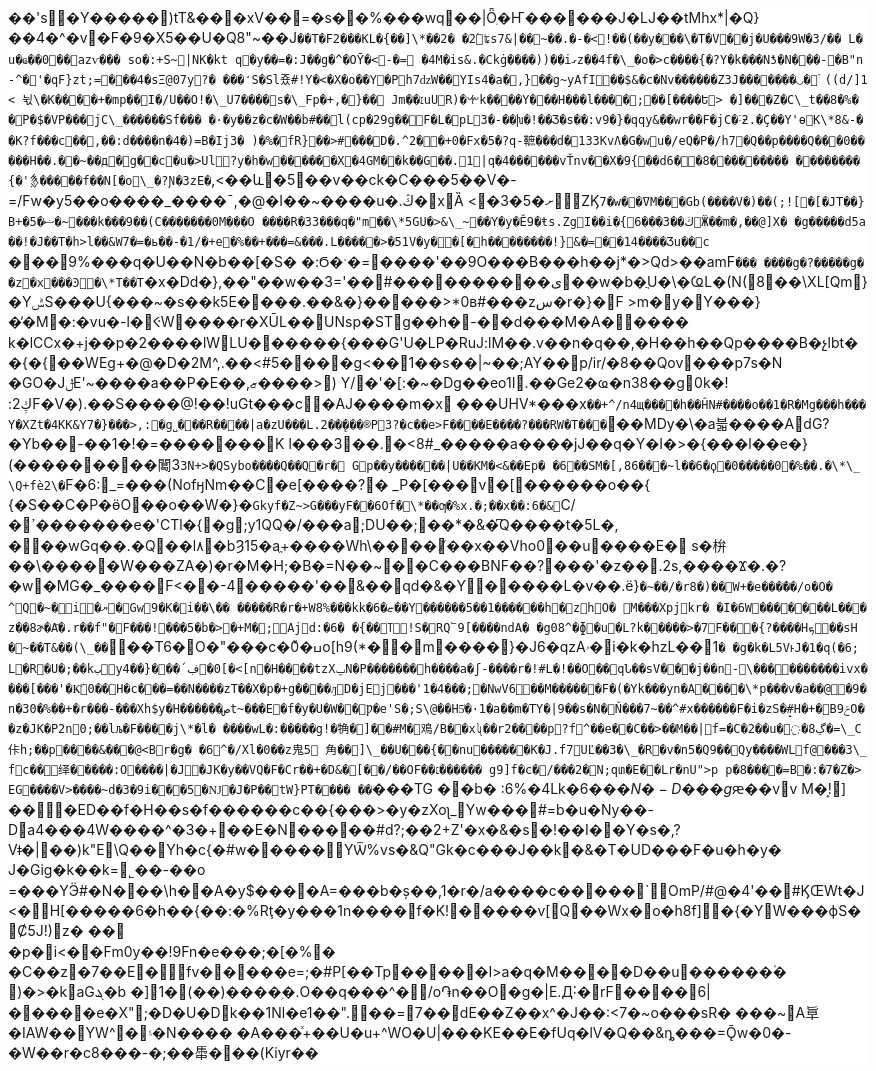 ��'s�Y�����)tT&���xV��=�s��%���wq\��|Ȫֽ�Ҥ������J�LJ��tMhx\*|�Q}��4�^�v�F�9�X5��U�Q8"~��J`��T�F2���KL�{��]\*��2�
�2۟ʨs7&|��~��.�-�<!��(��y���\�T�V��j�U���9W�3/�� L�u�ҩ��0��azѵ��� so�:+S~|NK�kt q�y��=�:J��g�^�OȲ�<-�=
�4M�is&.�Ckġ����))��iގz��4f�\_�o�>c����{�?Y�k���Nƾ�N���-�B"n -^�'�qF}zt;=���4�sΞ@07y?�
���̒S�Sl죴#!Y�<�X�o��Y�Ph7ǳW��YIs4�a�,}��g~yAfI��$&�c�Nv������Z3J�������◡�֒
((d/]1< 뉛\�K����+�mp��I�/U��O!�\_U7����s�\_Fp�+,�}�� Jm��׆uUR)�ꔺk����Y���H���l����;��[����Ե>
�]���Z�C\_t��8�%��P�$�VP���jC\_������Sf��� �·�y��z�c�W��b#��l(cp�29g��F�L�pL3�-��խ�!��Ӡ�s��:v9�}�qqy&��wr��F�jC�˸ƻ.�Ç��Y' өK\*8&-��K?f���c��,��:d����n�4�)=B�Ij3� )�%�fR}��>#���D�.^2��+0�Fx�5�?q-䩾���d�133KvɅ�G�wu�/eQ�P�/h7�Q��p����Q���0�����H��.��~��д�g��c�u�>Ul?y�h�w������X�4GM��k��G��.1|q�4������vŤnv��X�9{��d6��8��������� ��������{�'𛉮�����f��N[�o\_�?Ɲ�3zE�`,<��և�5��v��ck�C���5ܵ��V�-=/Fw�y5��o����\_����ˉ,�@�I��~����u�.ڭ�xȀ <�3�5�ށZϏ`7�w��ߜM���Gb(����V�)��(;![�[�JT��} B+�5�ޟ�~���k���9��(C�������0M���O
����R�33���q�"m��\*5GU�>&\_~��Y�y�Ě9�ŧs.ZgI��i�{6���ڬ��3Ӝ��m�,��@]X� �g�����d5a��!�J��T�h>l��&W7�=�ь��-�1/�+e�%��+���=&���.L�����>�51V�y��[�h��������!}&�=��14����Ӡu��c`�\��9%���q�U��N�b� �[�S� �:Ϭ�ˑ�=����'��9O���B���h��j\*�>Qd>��amF`��� ����g�?�����g��z�x���Ͽ�\*T��T`�x�Dd�},��"��w��3='� �#����������ی��w�b�ֲU�\�ҨL�(N(8��\XL[Qm}�YݰS���U{���~�s��k5E����.��&�}�����>\*0ʙ#���zس�r�}�F >m�y�Y���}�̕�M�:�vu�-l�ⲴW����r�XŪL��UNsp�STg��h�-��d���M�A����� k�lCCx�+j��p�2����lWLU������{���G'U�LP�RuJ:lM��.v��n�q��,�H��h��Qp����B�չlbt��{�{��WEg+�@�D�2M^,.��<#5����g<��1��s��|~��;AY��p/ir/�8��Qov���p7s�N
�GO�JݪE'~����a��P�E��,ޒ����>)
Y/�'�[:� ~�Dg��eo1I.��Ge2�ҩ�n38��g0k�! :ڮ2F�V�).��S����@!��!uGt���c�AJ����m�x ���UHV\*���x`��+^/n4щ����h��ĤN#����o��1�R�Mg���h���Y�XZt�4KK&Υ7�}���>,:�g˽���R����|a�zU���L.2��̨���®P3?�c��e>F����E����?���RW�T���`��MDy�\�a븗����AdG?�Yb��-��1�!�=�������K
l���3��.�<8#\_�����a����ϳJ��q�Y�I�>�{���l��e�}(���������䦪3`3N+>�QSybo����Q��Q�r� Gp��y������|U��KM�<&��Ep�
�6��SM�[,86���~l��6�ϙ�0�����0�%��.�\*\_\Q+fè2\�`F�6:\_=���(NofӈNm��C�e[����?� \_P�[���v�[������o��{ {�S��C�P�ӫO��o��W�}�`Gkyf�Z~>G���yF��6Of�\*��ƣ�%x.�;��x��:6�&`C/�ߴ�������e�'CTl�{�g;y1QQ�/���a;DU��;∷��\*�&�͆Q����t�5L�,
���wGq��.�Q��l۸�bȜ15�aֱ+����Wh\����̸��x��Vho0��u����E� s�㭓��\�����W���ZA�)�r�M�H;�B�=N��~��C���BNF��?���'�z��.2s,����Ϫ�.�?�w�MG�\_����F<��-4�����'��&��qd�&�Y�����L�v��.ё}`�~��/�r8�)��W+�e���̇��/o�O�^Q�~�׋i�ޔ�࿯Gw9�K�i��\��
�����R�r�+W8%���kk�ޏ�6��Y������5��1������h�zhO� M���Xpjkr� �I�6W�������L���z��8ɚ�A҃�.r��f"�F���!���5�b�>�+M�;Ajd:�ߠ��}� �6!S�RQ՟9[����ndA�
�g08^�ɸ�u�L?k�����>�7F���{?����Hܟ��sH�~��T&��(\_��`�َ��T6�O�"���c�ߎ�0ͮo[h9(\*��m����}�J6�qzAۥ�i�k�hzL��1`�
�g�k�L5VͱͿ�1�q(�6;L�R�U�;��kبyڣ´���{��4�0[�<[n�H����tzXݐN�P�������h����a�ʃ-����r�!#L�!��O��qՆ��sV���j��n-\����������ivx����[���'�Ҝۨ0��H�c���=��N����zT��X�p�+g ����ԓD�jEj���'1�4���;�NwV6��M������F�(�Yk���yn�A����\*p���v�a��@�9�n�30�%��+�r���-���Xh$y�H������صt~���E�f�y�U�W��Ƿ�e'S�;S\@��H5ͥ�·1�a��m�TY�|9��s�N�Ň���7~��^#x������F�i�zS�̝#H�+�Bݗ9O��z�JK�P2n0;��lљ�F����j\*�l�
����wL�:�����g!�觕�]��#M�鳮/B��xʯ��r2� ���p?f^��e��C��>��M��|f=�C�2��u�߲�8ڲ�=\_C佧h;��p����&���@<Вr�g� �6^�/Xl�0��z鬼5 ⾓��]\_��U���{��nu ������K�J.f7UĽ��3�\_�R׉�v�n5�Q9��Qy����WLf@���3\_fc��绎�����:O����|�J�JK�y��VQ�F�Cr��+�D&�[��/��OF��׆������
g9]f�c�/���2�N;qտ�E��Lr�nU">p
p�8����=B�:�7�Z�>EG����V>����~d�3�9i�⮍��5�Ǌ�J�P��tW}PT���� ��`���TG
��b�
:6%�4Lk�6���$N�-D���g%jbH@��J�tȄ�$ԙ��vv M�!͎]
���ED��f�H��s�f������c��{���>�y�zXoʅ\_Yw���#=b�u�Ny��-Da4���4W����^�3�+��E�N�����#d?;��2+Z'�x�&�s�!��I��Y�s�,?Vǂ�|��)k"E\Q��Yh�c{�#w�����YѾ%vs�&Q"Gk�c���J��k�&�T�UD���F�u�h�y� J�Gig�k��k=˾��-��o =���YӬ#�N���\h��A�y$����A=���b�ș��,1�r�/a����c�����`ОmP/#@�4'��#ϏŒWt�J<�H[�����6�h��{��:�%Rţ�y���1n����f�K!�����v[Q��Wx�o�h8f]�{�YW���ϕS�Ȼ5J!)z�
��\
�p�i<��Fm0y��!9Fn�e���;�[�%� �C��z�7��E�fv�����e=;�#P[��Tp�����I>a�q�M����D��u������ؙ�
)�>�kaGܔ�b �]1�(��)$����ۭ�$.O��q���^�/o֏n��O�g�|E.Д˸�rF����6|�����e�X";�D�U�Dk��1Nl�e1��".��=7��dE��Z��x^�J��:<7�~o���sR�
���~A㔬�IAW��YW^�۽�N����
�A���ͯ+��U�u+^WO�U|���KE��E�fUq�lV�Q��&ȵ���=Ǭw�0�-�W��r�c8���-�;��馽���(Kiyr��
